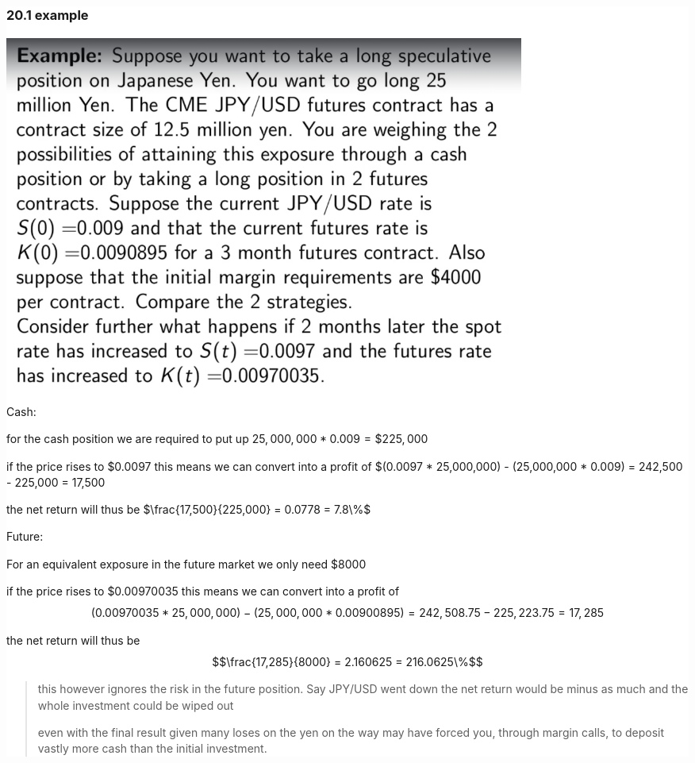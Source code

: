 ### 20.1 example 

<img src="..\images\Screenshot 2023-06-01 111505.png" style="zoom:67%;" />

Cash:

for the cash position we are required to put up $25,000,000 * 0.009 = \$225,000$

if the price rises to $\$0.0097$ this means we can convert into a profit of $(0.0097 * 25,000,000) - (25,000,000 * 0.009) = 242,500 - 225,000 = 17,500

the net return will thus be $\frac{17,500}{225,000} = 0.0778 = 7.8\%$

Future:

For an equivalent exposure in the future market we only need $\$8000$

if the price rises to $\$0.00970035$ this means we can convert into a profit of $$(0.00970035 * 25,000,000) - (25,000,000 * 0.00900895) = 242,508.75 - 225,223.75 = 17,285$$

the net return will thus be $$\frac{17,285}{8000} = 2.160625 = 216.0625\%$$



> this however ignores the risk in the future position. Say JPY/USD went down the net return would be minus as much and the whole investment could be wiped out
>
> even with the final result given many loses on the yen on the way may have forced you, through margin calls, to deposit vastly more cash than the initial investment.